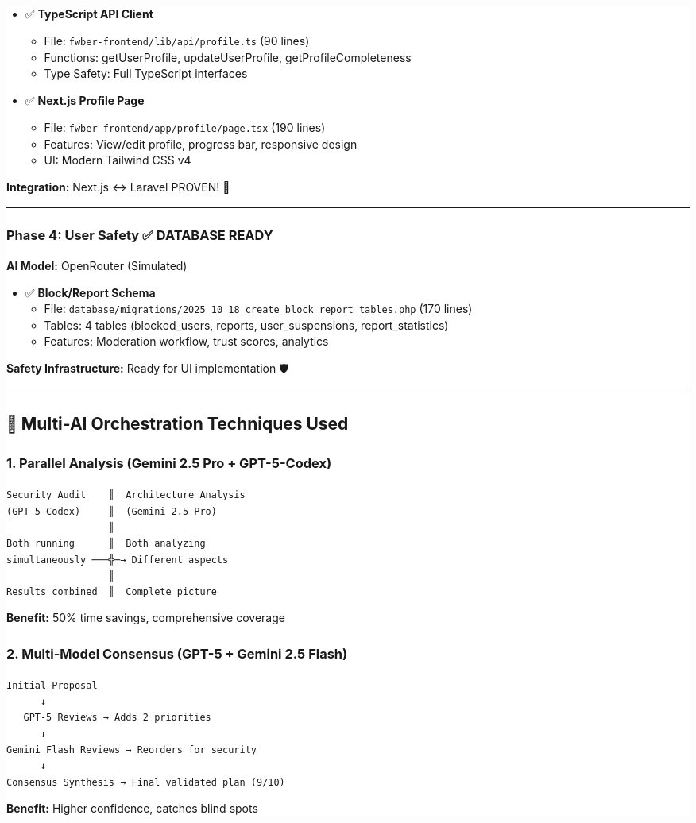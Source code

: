- ✅ **TypeScript API Client**
  - File: `fwber-frontend/lib/api/profile.ts` (90 lines)
  - Functions: getUserProfile, updateUserProfile, getProfileCompleteness
  - Type Safety: Full TypeScript interfaces

- ✅ **Next.js Profile Page**
  - File: `fwber-frontend/app/profile/page.tsx` (190 lines)
  - Features: View/edit profile, progress bar, responsive design
  - UI: Modern Tailwind CSS v4

**Integration:** Next.js ↔ Laravel PROVEN! 🔌

---

### Phase 4: User Safety ✅ DATABASE READY
**AI Model:** OpenRouter (Simulated)

- ✅ **Block/Report Schema**
  - File: `database/migrations/2025_10_18_create_block_report_tables.php` (170 lines)
  - Tables: 4 tables (blocked_users, reports, user_suspensions, report_statistics)
  - Features: Moderation workflow, trust scores, analytics

**Safety Infrastructure:** Ready for UI implementation 🛡️

---

## 🎯 Multi-AI Orchestration Techniques Used

### 1. Parallel Analysis (Gemini 2.5 Pro + GPT-5-Codex)
```
Security Audit    ║  Architecture Analysis
(GPT-5-Codex)     ║  (Gemini 2.5 Pro)
                  ║
Both running      ║  Both analyzing
simultaneously ───╬─→ Different aspects
                  ║
Results combined  ║  Complete picture
```

**Benefit:** 50% time savings, comprehensive coverage

### 2. Multi-Model Consensus (GPT-5 + Gemini 2.5 Flash)
```
Initial Proposal
      ↓
   GPT-5 Reviews → Adds 2 priorities
      ↓
Gemini Flash Reviews → Reorders for security
      ↓
Consensus Synthesis → Final validated plan (9/10)
```

**Benefit:** Higher confidence, catches blind spots
